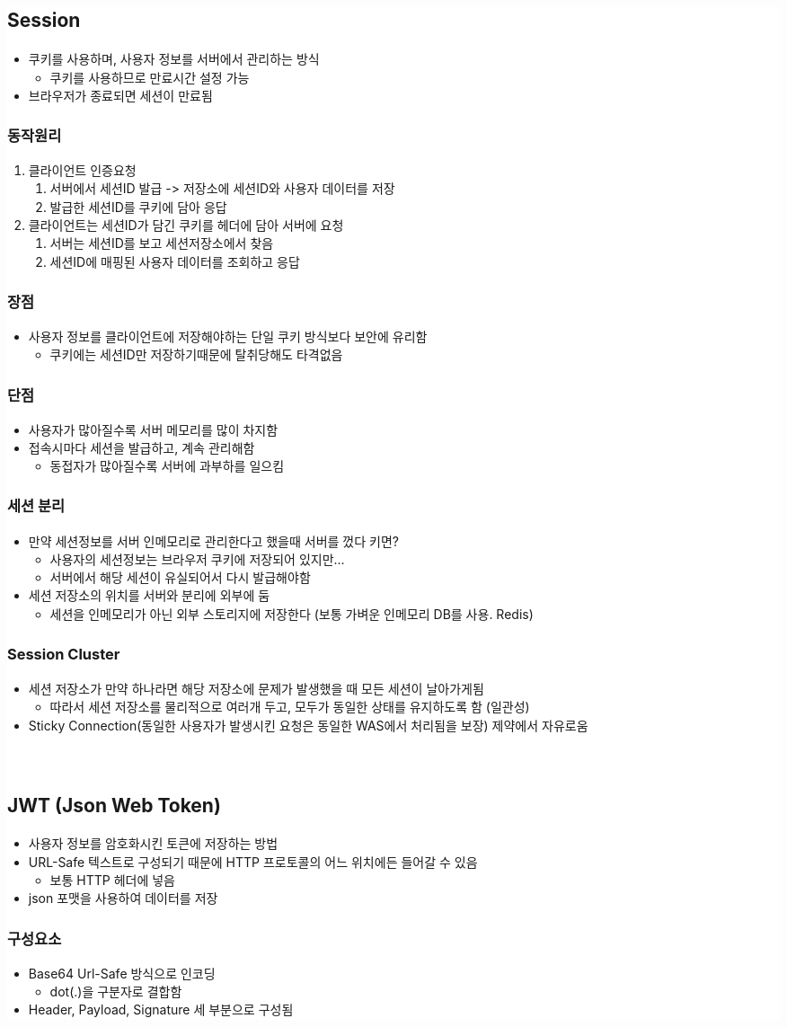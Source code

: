 ## Session

- 쿠키를 사용하며, 사용자 정보를 서버에서 관리하는 방식
    - 쿠키를 사용하므로 만료시간 설정 가능
- 브라우저가 종료되면 세션이 만료됨

### 동작원리

1. 클라이언트 인증요청
    1. 서버에서 세션ID 발급 -> 저장소에 세션ID와 사용자 데이터를 저장
    2. 발급한 세션ID를 쿠키에 담아 응답
2. 클라이언트는 세션ID가 담긴 쿠키를 헤더에 담아 서버에 요청
    1. 서버는 세션ID를 보고 세션저장소에서 찾음
    2. 세션ID에 매핑된 사용자 데이터를 조회하고 응답

### 장점

- 사용자 정보를 클라이언트에 저장해야하는 단일 쿠키 방식보다 보안에 유리함
    - 쿠키에는 세션ID만 저장하기때문에 탈취당해도 타격없음

### 단점

- 사용자가 많아질수록 서버 메모리를 많이 차지함
- 접속시마다 세션을 발급하고, 계속 관리해함
    - 동접자가 많아질수록 서버에 과부하를 일으킴

### 세션 분리

- 만약 세션정보를 서버 인메모리로 관리한다고 했을때 서버를 껐다 키면?
    - 사용자의 세션정보는 브라우저 쿠키에 저장되어 있지만...
    - 서버에서 해당 세션이 유실되어서 다시 발급해야함
- 세션 저장소의 위치를 서버와 분리에 외부에 둠
    - 세션을 인메모리가 아닌 외부 스토리지에 저장한다 (보통 가벼운 인메모리 DB를 사용. Redis)

### Session Cluster

- 세션 저장소가 만약 하나라면 해당 저장소에 문제가 발생했을 때 모든 세션이 날아가게됨
    - 따라서 세션 저장소를 물리적으로 여러개 두고, 모두가 동일한 상태를 유지하도록 함 (일관성)
- Sticky Connection(동일한 사용자가 발생시킨 요청은 동일한 WAS에서 처리됨을 보장) 제약에서 자유로움

<br>

## JWT (Json Web Token)

- 사용자 정보를 암호화시킨 토큰에 저장하는 방법
- URL-Safe 텍스트로 구성되기 때문에 HTTP 프로토콜의 어느 위치에든 들어갈 수 있음
    - 보통 HTTP 헤더에 넣음
- json 포맷을 사용하여 데이터를 저장

### 구성요소

- Base64 Url-Safe 방식으로 인코딩 
    - dot(.)을 구분자로 결합함
- Header, Payload, Signature 세 부분으로 구성됨
